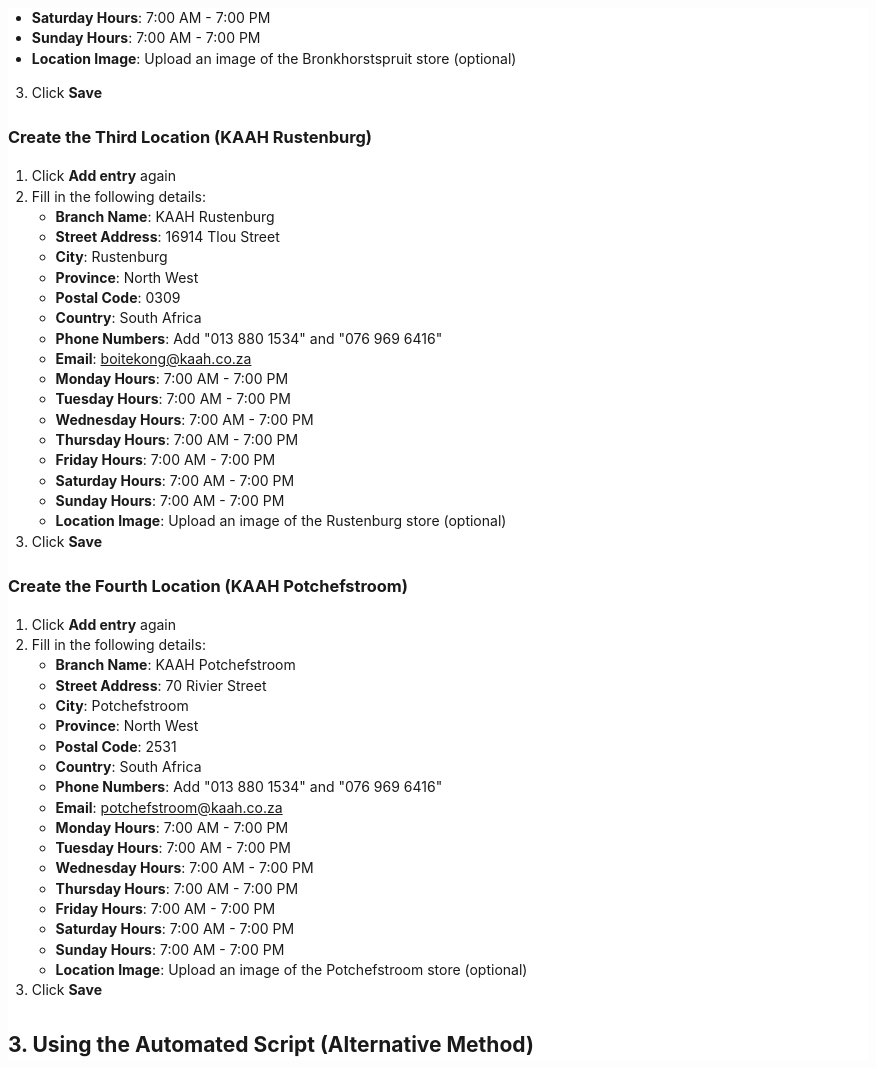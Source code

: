    - **Saturday Hours**: 7:00 AM - 7:00 PM
   - **Sunday Hours**: 7:00 AM - 7:00 PM
   - **Location Image**: Upload an image of the Bronkhorstspruit store (optional)
3. Click **Save**

### Create the Third Location (KAAH Rustenburg)

1. Click **Add entry** again
2. Fill in the following details:
   - **Branch Name**: KAAH Rustenburg
   - **Street Address**: 16914 Tlou Street
   - **City**: Rustenburg
   - **Province**: North West
   - **Postal Code**: 0309
   - **Country**: South Africa
   - **Phone Numbers**: Add "013 880 1534" and "076 969 6416"
   - **Email**: boitekong@kaah.co.za
   - **Monday Hours**: 7:00 AM - 7:00 PM
   - **Tuesday Hours**: 7:00 AM - 7:00 PM
   - **Wednesday Hours**: 7:00 AM - 7:00 PM
   - **Thursday Hours**: 7:00 AM - 7:00 PM
   - **Friday Hours**: 7:00 AM - 7:00 PM
   - **Saturday Hours**: 7:00 AM - 7:00 PM
   - **Sunday Hours**: 7:00 AM - 7:00 PM
   - **Location Image**: Upload an image of the Rustenburg store (optional)
3. Click **Save**

### Create the Fourth Location (KAAH Potchefstroom)

1. Click **Add entry** again
2. Fill in the following details:
   - **Branch Name**: KAAH Potchefstroom
   - **Street Address**: 70 Rivier Street
   - **City**: Potchefstroom
   - **Province**: North West
   - **Postal Code**: 2531
   - **Country**: South Africa
   - **Phone Numbers**: Add "013 880 1534" and "076 969 6416"
   - **Email**: potchefstroom@kaah.co.za
   - **Monday Hours**: 7:00 AM - 7:00 PM
   - **Tuesday Hours**: 7:00 AM - 7:00 PM
   - **Wednesday Hours**: 7:00 AM - 7:00 PM
   - **Thursday Hours**: 7:00 AM - 7:00 PM
   - **Friday Hours**: 7:00 AM - 7:00 PM
   - **Saturday Hours**: 7:00 AM - 7:00 PM
   - **Sunday Hours**: 7:00 AM - 7:00 PM
   - **Location Image**: Upload an image of the Potchefstroom store (optional)
3. Click **Save**

## 3. Using the Automated Script (Alternative Method)
